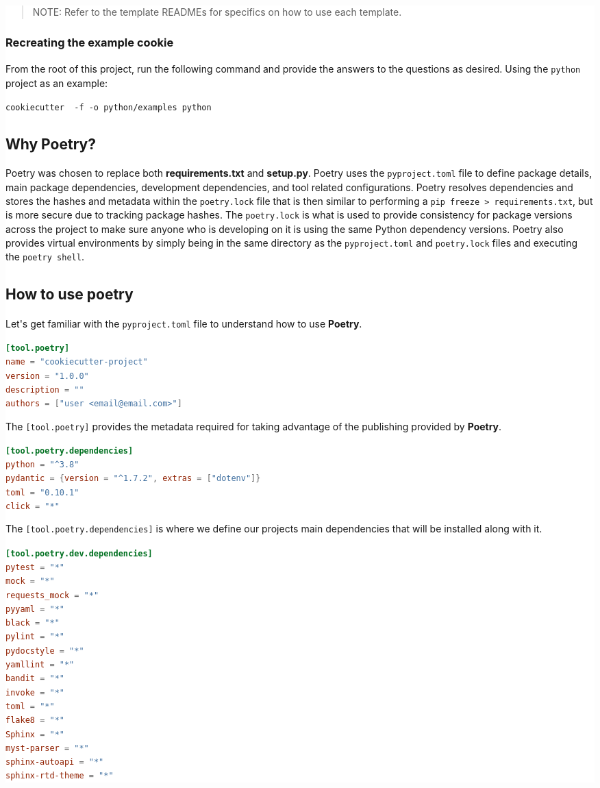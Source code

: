 > NOTE: Refer to the template READMEs for specifics on how to use each template.

### Recreating the example cookie
From the root of this project, run the following command and provide the answers to the questions as desired. Using the `python` project as an example:


    cookiecutter  -f -o python/examples python


## Why Poetry?

Poetry was chosen to replace both **requirements.txt** and **setup.py**. Poetry uses the `pyproject.toml` file to define package details, main package dependencies, development dependencies, and tool related configurations. Poetry resolves dependencies and stores the hashes and metadata within the `poetry.lock` file that is then similar to performing a `pip freeze > requirements.txt`, but is more secure due to tracking package hashes. The `poetry.lock` is what is used to provide consistency for package versions across the project to make sure anyone who is developing on it is using the same Python dependency versions. Poetry also provides virtual environments by simply being in the same directory as the `pyproject.toml` and `poetry.lock` files and executing the `poetry shell`.

## How to use poetry

Let's get familiar with the `pyproject.toml` file to understand how to use **Poetry**.

```toml
[tool.poetry]
name = "cookiecutter-project"
version = "1.0.0"
description = ""
authors = ["user <email@email.com>"]
```

The `[tool.poetry]` provides the metadata required for taking advantage of the publishing provided by **Poetry**.

```toml
[tool.poetry.dependencies]
python = "^3.8"
pydantic = {version = "^1.7.2", extras = ["dotenv"]}
toml = "0.10.1"
click = "*"
```

The `[tool.poetry.dependencies]` is where we define our projects main dependencies that will be installed along with it.

```toml
[tool.poetry.dev.dependencies]
pytest = "*"
mock = "*"
requests_mock = "*"
pyyaml = "*"
black = "*"
pylint = "*"
pydocstyle = "*"
yamllint = "*"
bandit = "*"
invoke = "*"
toml = "*"
flake8 = "*"
Sphinx = "*"
myst-parser = "*"
sphinx-autoapi = "*"
sphinx-rtd-theme = "*"
```
